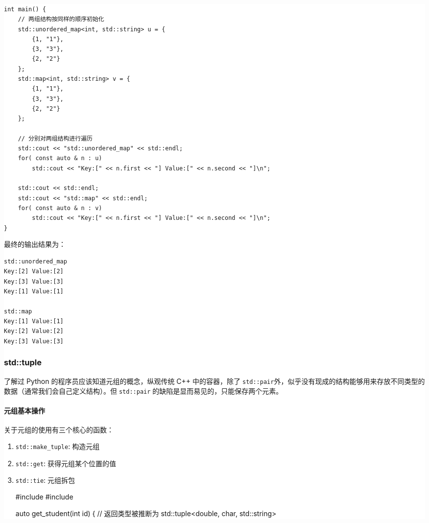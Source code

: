     int main() {
        // 两组结构按同样的顺序初始化
        std::unordered_map<int, std::string> u = {
            {1, "1"},
            {3, "3"},
            {2, "2"}
        };
        std::map<int, std::string> v = {
            {1, "1"},
            {3, "3"},
            {2, "2"}
        };
    
        // 分别对两组结构进行遍历
        std::cout << "std::unordered_map" << std::endl;
        for( const auto & n : u)
            std::cout << "Key:[" << n.first << "] Value:[" << n.second << "]\n";
    
        std::cout << std::endl;
        std::cout << "std::map" << std::endl;
        for( const auto & n : v)
            std::cout << "Key:[" << n.first << "] Value:[" << n.second << "]\n";
    }
    

最终的输出结果为：

    std::unordered_map
    Key:[2] Value:[2]
    Key:[3] Value:[3]
    Key:[1] Value:[1]
    
    std::map
    Key:[1] Value:[1]
    Key:[2] Value:[2]
    Key:[3] Value:[3]
    

### std::tuple

了解过 Python 的程序员应该知道元组的概念，纵观传统 C++ 中的容器，除了 `std::pair`外，似乎没有现成的结构能够用来存放不同类型的数据（通常我们会自己定义结构）。但 `std::pair` 的缺陷是显而易见的，只能保存两个元素。

#### 元组基本操作

关于元组的使用有三个核心的函数：

1.  `std::make_tuple`: 构造元组
2.  `std::get`: 获得元组某个位置的值
3.  `std::tie`: 元组拆包

    #include <tuple>
    #include <iostream>
    
    auto get_student(int id)
    {
    // 返回类型被推断为 std::tuple<double, char, std::string>
    